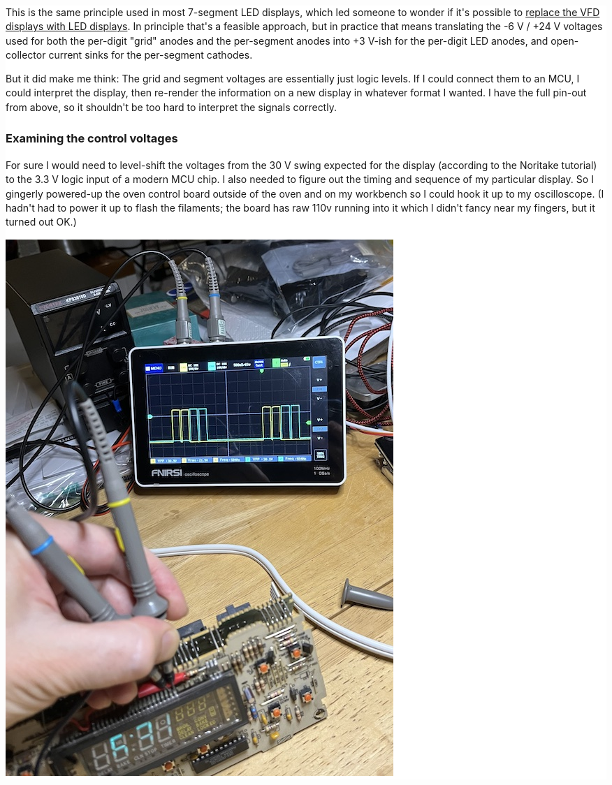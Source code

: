 This is the same principle used in most 7-segment LED displays, which led someone to wonder if it's possible to [replace the VFD displays with LED displays](https://www.diyaudio.com/community/threads/replacing-a-vfd-display-with-led-s-possible.136422/). In principle that's a feasible approach, but in practice that means translating the -6 V / +24 V voltages used for both the per-digit "grid" anodes and the per-segment anodes into +3 V-ish for the per-digit LED anodes, and open-collector current sinks for the per-segment cathodes.

But it did make me think: The grid and segment voltages are essentially just logic levels.  If I could connect them to an MCU, I could interpret the display, then re-render the information on a new display in whatever format I wanted.  I have the full pin-out from above, so it shouldn't be too hard to interpret the signals correctly.

### Examining the control voltages

For sure I would need to level-shift the voltages from the 30 V swing expected for the display (according to the Noritake tutorial) to the 3.3 V logic input of a modern MCU chip.  I also needed to figure out the timing and sequence of my particular display. So I gingerly powered-up the oven control board outside of the oven and on my workbench so I could hook it up to my oscilloscope.  (I hadn't had to power it up to flash the filaments; the board has raw 110v running into it which I didn't fancy near my fingers, but it turned out OK.)

![Control voltages](images/oven03-timing.jpg)
